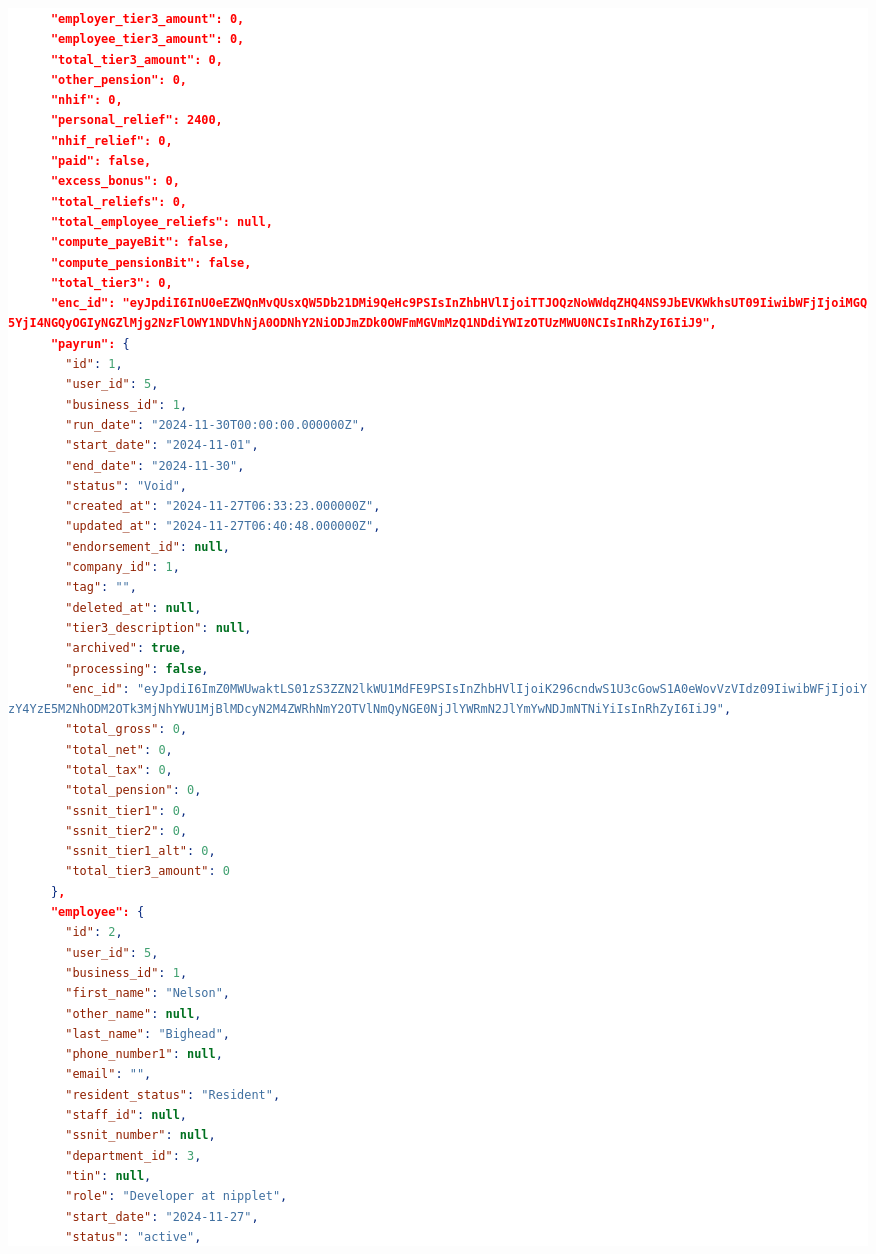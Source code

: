 ```json
      "employer_tier3_amount": 0,
      "employee_tier3_amount": 0,
      "total_tier3_amount": 0,
      "other_pension": 0,
      "nhif": 0,
      "personal_relief": 2400,
      "nhif_relief": 0,
      "paid": false,
      "excess_bonus": 0,
      "total_reliefs": 0,
      "total_employee_reliefs": null,
      "compute_payeBit": false,
      "compute_pensionBit": false,
      "total_tier3": 0,
      "enc_id": "eyJpdiI6InU0eEZWQnMvQUsxQW5Db21DMi9QeHc9PSIsInZhbHVlIjoiTTJOQzNoWWdqZHQ4NS9JbEVKWkhsUT09IiwibWFjIjoiMGQ5YjI4NGQyOGIyNGZlMjg2NzFlOWY1NDVhNjA0ODNhY2NiODJmZDk0OWFmMGVmMzQ1NDdiYWIzOTUzMWU0NCIsInRhZyI6IiJ9",
      "payrun": {
        "id": 1,
        "user_id": 5,
        "business_id": 1,
        "run_date": "2024-11-30T00:00:00.000000Z",
        "start_date": "2024-11-01",
        "end_date": "2024-11-30",
        "status": "Void",
        "created_at": "2024-11-27T06:33:23.000000Z",
        "updated_at": "2024-11-27T06:40:48.000000Z",
        "endorsement_id": null,
        "company_id": 1,
        "tag": "",
        "deleted_at": null,
        "tier3_description": null,
        "archived": true,
        "processing": false,
        "enc_id": "eyJpdiI6ImZ0MWUwaktLS01zS3ZZN2lkWU1MdFE9PSIsInZhbHVlIjoiK296cndwS1U3cGowS1A0eWovVzVIdz09IiwibWFjIjoiYzY4YzE5M2NhODM2OTk3MjNhYWU1MjBlMDcyN2M4ZWRhNmY2OTVlNmQyNGE0NjJlYWRmN2JlYmYwNDJmNTNiYiIsInRhZyI6IiJ9",
        "total_gross": 0,
        "total_net": 0,
        "total_tax": 0,
        "total_pension": 0,
        "ssnit_tier1": 0,
        "ssnit_tier2": 0,
        "ssnit_tier1_alt": 0,
        "total_tier3_amount": 0
      },
      "employee": {
        "id": 2,
        "user_id": 5,
        "business_id": 1,
        "first_name": "Nelson",
        "other_name": null,
        "last_name": "Bighead",
        "phone_number1": null,
        "email": "",
        "resident_status": "Resident",
        "staff_id": null,
        "ssnit_number": null,
        "department_id": 3,
        "tin": null,
        "role": "Developer at nipplet",
        "start_date": "2024-11-27",
        "status": "active",
```